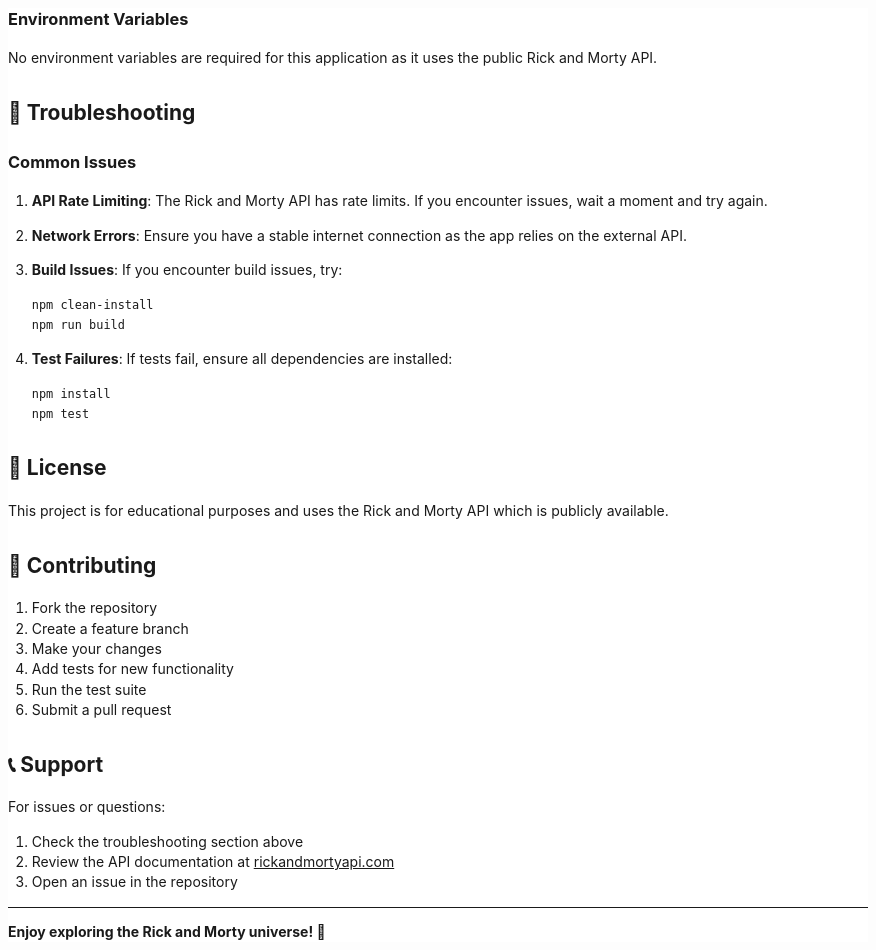 ### Environment Variables
No environment variables are required for this application as it uses the public Rick and Morty API.

## 🐛 Troubleshooting

### Common Issues

1. **API Rate Limiting**: The Rick and Morty API has rate limits. If you encounter issues, wait a moment and try again.

2. **Network Errors**: Ensure you have a stable internet connection as the app relies on the external API.

3. **Build Issues**: If you encounter build issues, try:
   ```bash
   npm clean-install
   npm run build
   ```

4. **Test Failures**: If tests fail, ensure all dependencies are installed:
   ```bash
   npm install
   npm test
   ```

## 📄 License

This project is for educational purposes and uses the Rick and Morty API which is publicly available.

## 🤝 Contributing

1. Fork the repository
2. Create a feature branch
3. Make your changes
4. Add tests for new functionality
5. Run the test suite
6. Submit a pull request

## 📞 Support

For issues or questions:
1. Check the troubleshooting section above
2. Review the API documentation at [rickandmortyapi.com](https://rickandmortyapi.com/)
3. Open an issue in the repository

---

**Enjoy exploring the Rick and Morty universe! 🚀**
